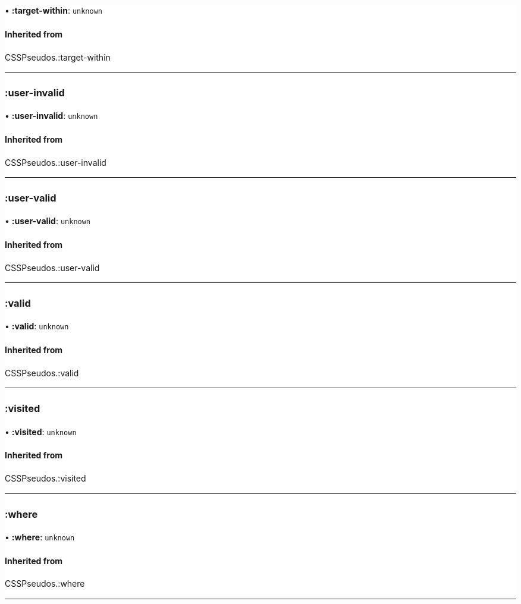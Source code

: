• **:target-within**: `unknown`

#### Inherited from

CSSPseudos.:target-within

___

### :user-invalid

• **:user-invalid**: `unknown`

#### Inherited from

CSSPseudos.:user-invalid

___

### :user-valid

• **:user-valid**: `unknown`

#### Inherited from

CSSPseudos.:user-valid

___

### :valid

• **:valid**: `unknown`

#### Inherited from

CSSPseudos.:valid

___

### :visited

• **:visited**: `unknown`

#### Inherited from

CSSPseudos.:visited

___

### :where

• **:where**: `unknown`

#### Inherited from

CSSPseudos.:where

___
